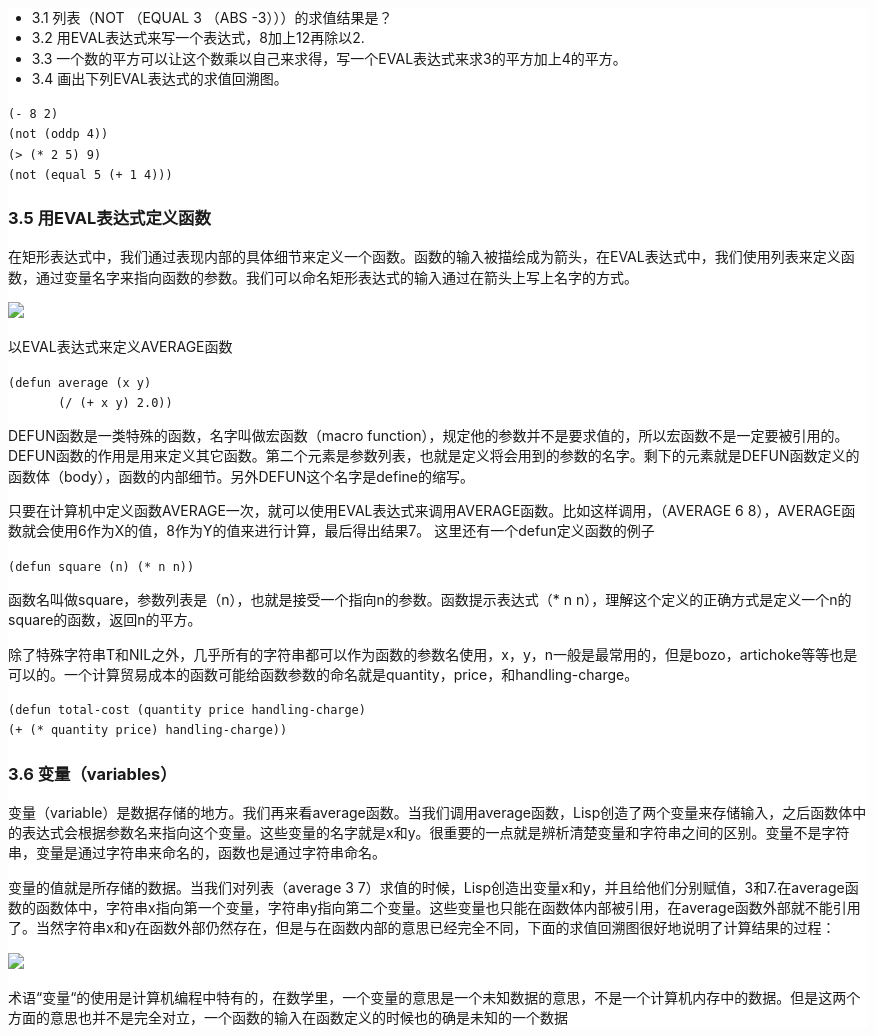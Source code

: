 - 3.1 列表（NOT （EQUAL 3 （ABS  -3）））的求值结果是？
- 3.2 用EVAL表达式来写一个表达式，8加上12再除以2.
- 3.3 一个数的平方可以让这个数乘以自己来求得，写一个EVAL表达式来求3的平方加上4的平方。
- 3.4 画出下列EVAL表达式的求值回溯图。

```
(- 8 2)
(not (oddp 4))
(> (* 2 5) 9)
(not (equal 5 (+ 1 4)))
```

### 3.5 用EVAL表达式定义函数

在矩形表达式中，我们通过表现内部的具体细节来定义一个函数。函数的输入被描绘成为箭头，在EVAL表达式中，我们使用列表来定义函数，通过变量名字来指向函数的参数。我们可以命名矩形表达式的输入通过在箭头上写上名字的方式。

![](http://ww1.sinaimg.cn/mw690/8d6a2535jw1el83tliuvpj20ob0fhjrv.jpg)

以EVAL表达式来定义AVERAGE函数
```
(defun average (x y)
       (/ (+ x y) 2.0))
```

DEFUN函数是一类特殊的函数，名字叫做宏函数（macro function），规定他的参数并不是要求值的，所以宏函数不是一定要被引用的。DEFUN函数的作用是用来定义其它函数。第二个元素是参数列表，也就是定义将会用到的参数的名字。剩下的元素就是DEFUN函数定义的函数体（body），函数的内部细节。另外DEFUN这个名字是define的缩写。

只要在计算机中定义函数AVERAGE一次，就可以使用EVAL表达式来调用AVERAGE函数。比如这样调用，（AVERAGE 6 8），AVERAGE函数就会使用6作为X的值，8作为Y的值来进行计算，最后得出结果7。
这里还有一个defun定义函数的例子

```
(defun square (n) (* n n))
```

函数名叫做square，参数列表是（n），也就是接受一个指向n的参数。函数提示表达式（* n n），理解这个定义的正确方式是定义一个n的square的函数，返回n的平方。

除了特殊字符串T和NIL之外，几乎所有的字符串都可以作为函数的参数名使用，x，y，n一般是最常用的，但是bozo，artichoke等等也是可以的。一个计算贸易成本的函数可能给函数参数的命名就是quantity，price，和handling-charge。

```
(defun total-cost (quantity price handling-charge)
(+ (* quantity price) handling-charge))
```

### 3.6 变量（variables）

变量（variable）是数据存储的地方。我们再来看average函数。当我们调用average函数，Lisp创造了两个变量来存储输入，之后函数体中的表达式会根据参数名来指向这个变量。这些变量的名字就是x和y。很重要的一点就是辨析清楚变量和字符串之间的区别。变量不是字符串，变量是通过字符串来命名的，函数也是通过字符串命名。

变量的值就是所存储的数据。当我们对列表（average 3 7）求值的时候，Lisp创造出变量x和y，并且给他们分别赋值，3和7.在average函数的函数体中，字符串x指向第一个变量，字符串y指向第二个变量。这些变量也只能在函数体内部被引用，在average函数外部就不能引用了。当然字符串x和y在函数外部仍然存在，但是与在函数内部的意思已经完全不同，下面的求值回溯图很好地说明了计算结果的过程：

![](http://ww4.sinaimg.cn/mw690/8d6a2535jw1el84chvnpnj20h10hi75d.jpg)

术语“变量“的使用是计算机编程中特有的，在数学里，一个变量的意思是一个未知数据的意思，不是一个计算机内存中的数据。但是这两个方面的意思也并不是完全对立，一个函数的输入在函数定义的时候也的确是未知的一个数据
